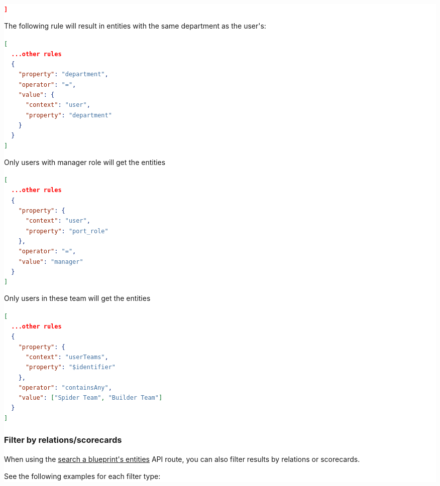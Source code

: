 ```json showLineNumbers
]
```
The following rule will result in entities with the same department as the user's:
```json showLineNumbers
[ 
  ...other rules
  { 
    "property": "department",
    "operator": "=",
    "value": {
      "context": "user",
      "property": "department"
    }
  }
]
```
Only users with manager role will get the entities
```json showLineNumbers
[ 
  ...other rules
  { 
    "property": {
      "context": "user",
      "property": "port_role"
    },
    "operator": "=",
    "value": "manager"
  }
]
```
Only users in these team will get the entities
```json showLineNumbers
[
  ...other rules
  { 
    "property": {
      "context": "userTeams",
      "property": "$identifier"
    },
    "operator": "containsAny",
    "value": ["Spider Team", "Builder Team"]
  }
]
```

### Filter by relations/scorecards

When using the [search a blueprint's entities](/api-reference/search-a-blueprints-entities) API route, you can also filter results by <PortTooltip id="relation">relations</PortTooltip> or <PortTooltip id="scorecard">scorecards</PortTooltip>.

See the following examples for each filter type:
